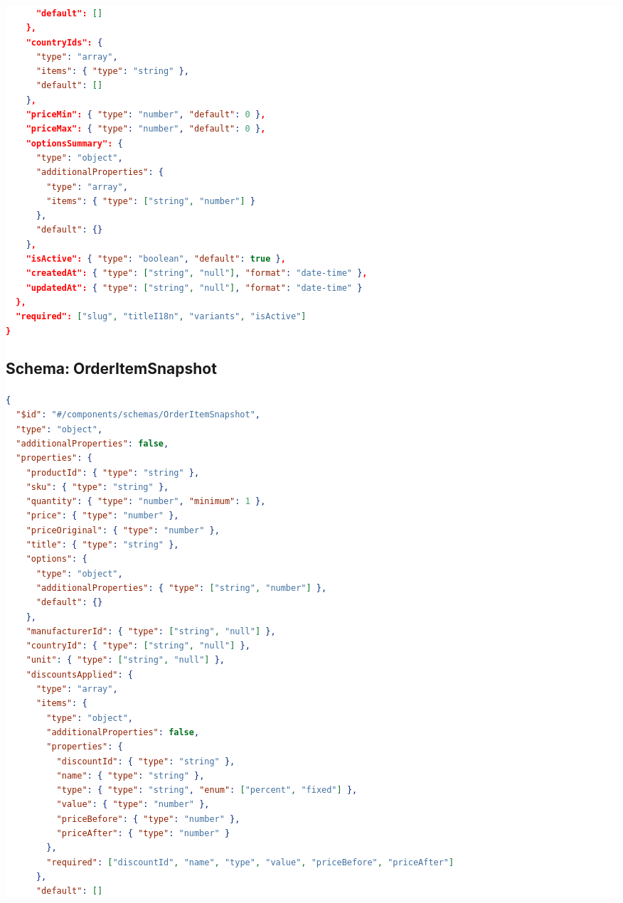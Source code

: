 ```json
      "default": []
    },
    "countryIds": {
      "type": "array",
      "items": { "type": "string" },
      "default": []
    },
    "priceMin": { "type": "number", "default": 0 },
    "priceMax": { "type": "number", "default": 0 },
    "optionsSummary": {
      "type": "object",
      "additionalProperties": {
        "type": "array",
        "items": { "type": ["string", "number"] }
      },
      "default": {}
    },
    "isActive": { "type": "boolean", "default": true },
    "createdAt": { "type": ["string", "null"], "format": "date-time" },
    "updatedAt": { "type": ["string", "null"], "format": "date-time" }
  },
  "required": ["slug", "titleI18n", "variants", "isActive"]
}
```

## Schema: OrderItemSnapshot

```json
{
  "$id": "#/components/schemas/OrderItemSnapshot",
  "type": "object",
  "additionalProperties": false,
  "properties": {
    "productId": { "type": "string" },
    "sku": { "type": "string" },
    "quantity": { "type": "number", "minimum": 1 },
    "price": { "type": "number" },
    "priceOriginal": { "type": "number" },
    "title": { "type": "string" },
    "options": {
      "type": "object",
      "additionalProperties": { "type": ["string", "number"] },
      "default": {}
    },
    "manufacturerId": { "type": ["string", "null"] },
    "countryId": { "type": ["string", "null"] },
    "unit": { "type": ["string", "null"] },
    "discountsApplied": {
      "type": "array",
      "items": {
        "type": "object",
        "additionalProperties": false,
        "properties": {
          "discountId": { "type": "string" },
          "name": { "type": "string" },
          "type": { "type": "string", "enum": ["percent", "fixed"] },
          "value": { "type": "number" },
          "priceBefore": { "type": "number" },
          "priceAfter": { "type": "number" }
        },
        "required": ["discountId", "name", "type", "value", "priceBefore", "priceAfter"]
      },
      "default": []
```